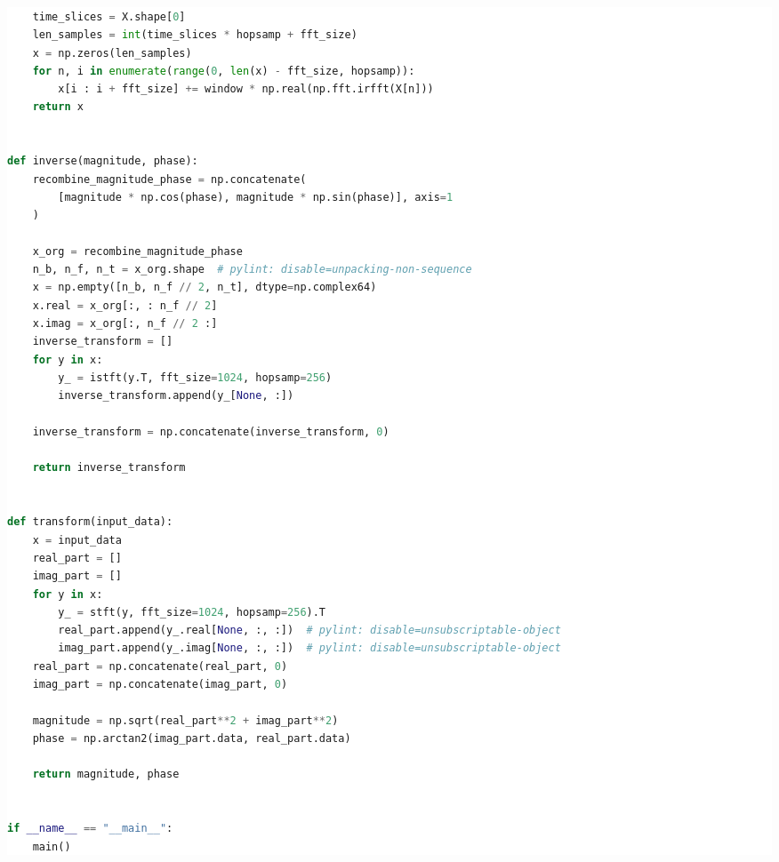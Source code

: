 ```py
    time_slices = X.shape[0]
    len_samples = int(time_slices * hopsamp + fft_size)
    x = np.zeros(len_samples)
    for n, i in enumerate(range(0, len(x) - fft_size, hopsamp)):
        x[i : i + fft_size] += window * np.real(np.fft.irfft(X[n]))
    return x


def inverse(magnitude, phase):
    recombine_magnitude_phase = np.concatenate(
        [magnitude * np.cos(phase), magnitude * np.sin(phase)], axis=1
    )

    x_org = recombine_magnitude_phase
    n_b, n_f, n_t = x_org.shape  # pylint: disable=unpacking-non-sequence
    x = np.empty([n_b, n_f // 2, n_t], dtype=np.complex64)
    x.real = x_org[:, : n_f // 2]
    x.imag = x_org[:, n_f // 2 :]
    inverse_transform = []
    for y in x:
        y_ = istft(y.T, fft_size=1024, hopsamp=256)
        inverse_transform.append(y_[None, :])

    inverse_transform = np.concatenate(inverse_transform, 0)

    return inverse_transform


def transform(input_data):
    x = input_data
    real_part = []
    imag_part = []
    for y in x:
        y_ = stft(y, fft_size=1024, hopsamp=256).T
        real_part.append(y_.real[None, :, :])  # pylint: disable=unsubscriptable-object
        imag_part.append(y_.imag[None, :, :])  # pylint: disable=unsubscriptable-object
    real_part = np.concatenate(real_part, 0)
    imag_part = np.concatenate(imag_part, 0)

    magnitude = np.sqrt(real_part**2 + imag_part**2)
    phase = np.arctan2(imag_part.data, real_part.data)

    return magnitude, phase


if __name__ == "__main__":
    main()
```